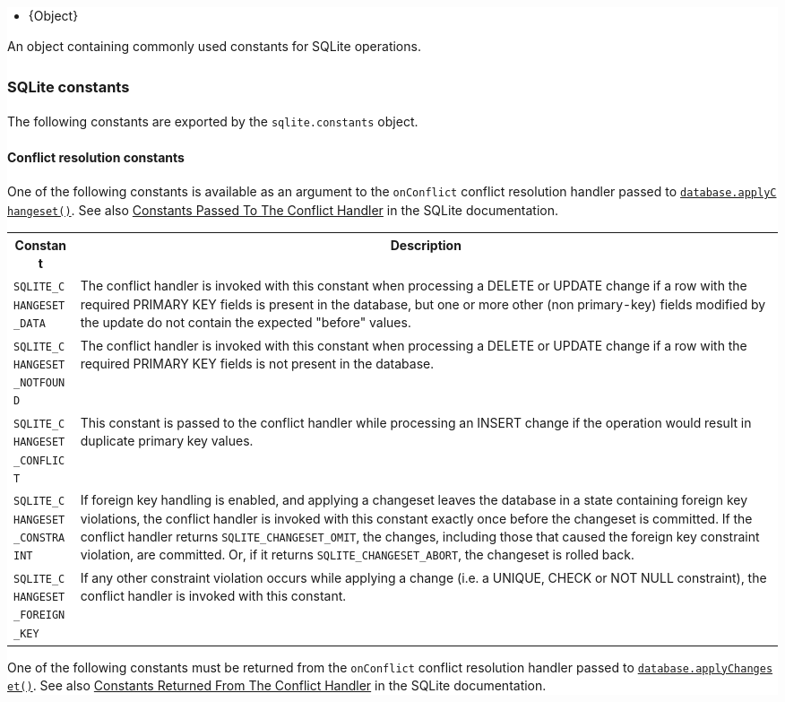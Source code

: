 

* {Object}

An object containing commonly used constants for SQLite operations.

### SQLite constants

The following constants are exported by the `sqlite.constants` object.

#### Conflict resolution constants

One of the following constants is available as an argument to the `onConflict`
conflict resolution handler passed to [`database.applyChangeset()`][]. See also
[Constants Passed To The Conflict Handler][] in the SQLite documentation.

<table>
  <tr>
    <th>Constant</th>
    <th>Description</th>
  </tr>
  <tr>
    <td><code>SQLITE_CHANGESET_DATA</code></td>
    <td>The conflict handler is invoked with this constant when processing a DELETE or UPDATE change if a row with the required PRIMARY KEY fields is present in the database, but one or more other (non primary-key) fields modified by the update do not contain the expected "before" values.</td>
  </tr>
  <tr>
    <td><code>SQLITE_CHANGESET_NOTFOUND</code></td>
    <td>The conflict handler is invoked with this constant when processing a DELETE or UPDATE change if a row with the required PRIMARY KEY fields is not present in the database.</td>
  </tr>
  <tr>
    <td><code>SQLITE_CHANGESET_CONFLICT</code></td>
    <td>This constant is passed to the conflict handler while processing an INSERT change if the operation would result in duplicate primary key values.</td>
  </tr>
  <tr>
    <td><code>SQLITE_CHANGESET_CONSTRAINT</code></td>
    <td>If foreign key handling is enabled, and applying a changeset leaves the database in a state containing foreign key violations, the conflict handler is invoked with this constant exactly once before the changeset is committed. If the conflict handler returns <code>SQLITE_CHANGESET_OMIT</code>, the changes, including those that caused the foreign key constraint violation, are committed. Or, if it returns <code>SQLITE_CHANGESET_ABORT</code>, the changeset is rolled back.</td>
  </tr>
  <tr>
    <td><code>SQLITE_CHANGESET_FOREIGN_KEY</code></td>
    <td>If any other constraint violation occurs while applying a change (i.e. a UNIQUE, CHECK or NOT NULL constraint), the conflict handler is invoked with this constant.</td>
  </tr>
</table>

One of the following constants must be returned from the `onConflict` conflict
resolution handler passed to [`database.applyChangeset()`][]. See also
[Constants Returned From The Conflict Handler][] in the SQLite documentation.


[Changesets and Patchsets]: https://www.sqlite.org/sessionintro.html#changesets_and_patchsets
[Constants Passed To The Conflict Handler]: https://www.sqlite.org/session/c_changeset_conflict.html
[Constants Returned From The Conflict Handler]: https://www.sqlite.org/session/c_changeset_abort.html
[SQL injection]: https://en.wikipedia.org/wiki/SQL_injection
[Type conversion between JavaScript and SQLite]: #type-conversion-between-javascript-and-sqlite
[`ATTACH DATABASE`]: https://www.sqlite.org/lang_attach.html
[`PRAGMA foreign_keys`]: https://www.sqlite.org/pragma.html#pragma_foreign_keys
[`SQLITE_DETERMINISTIC`]: https://www.sqlite.org/c3ref/c_deterministic.html
[`SQLITE_DIRECTONLY`]: https://www.sqlite.org/c3ref/c_deterministic.html
[`SQLITE_MAX_FUNCTION_ARG`]: https://www.sqlite.org/limits.html#max_function_arg
[`database.applyChangeset()`]: #databaseapplychangesetchangeset-options
[`sqlite3_changes64()`]: https://www.sqlite.org/c3ref/changes.html
[`sqlite3_close_v2()`]: https://www.sqlite.org/c3ref/close.html
[`sqlite3_create_function_v2()`]: https://www.sqlite.org/c3ref/create_function.html
[`sqlite3_exec()`]: https://www.sqlite.org/c3ref/exec.html
[`sqlite3_expanded_sql()`]: https://www.sqlite.org/c3ref/expanded_sql.html
[`sqlite3_last_insert_rowid()`]: https://www.sqlite.org/c3ref/last_insert_rowid.html
[`sqlite3_load_extension()`]: https://www.sqlite.org/c3ref/load_extension.html
[`sqlite3_prepare_v2()`]: https://www.sqlite.org/c3ref/prepare.html
[`sqlite3_sql()`]: https://www.sqlite.org/c3ref/expanded_sql.html
[`sqlite3changeset_apply()`]: https://www.sqlite.org/session/sqlite3changeset_apply.html
[`sqlite3session_attach()`]: https://www.sqlite.org/session/sqlite3session_attach.html
[`sqlite3session_changeset()`]: https://www.sqlite.org/session/sqlite3session_changeset.html
[`sqlite3session_create()`]: https://www.sqlite.org/session/sqlite3session_create.html
[`sqlite3session_delete()`]: https://www.sqlite.org/session/sqlite3session_delete.html
[`sqlite3session_patchset()`]: https://www.sqlite.org/session/sqlite3session_patchset.html
[connection]: https://www.sqlite.org/c3ref/sqlite3.html
[data types]: https://www.sqlite.org/datatype3.html
[double-quoted string literals]: https://www.sqlite.org/quirks.html#dblquote
[in memory]: https://www.sqlite.org/inmemorydb.html
[parameters are bound]: https://www.sqlite.org/c3ref/bind_blob.html
[prepared statement]: https://www.sqlite.org/c3ref/stmt.html
